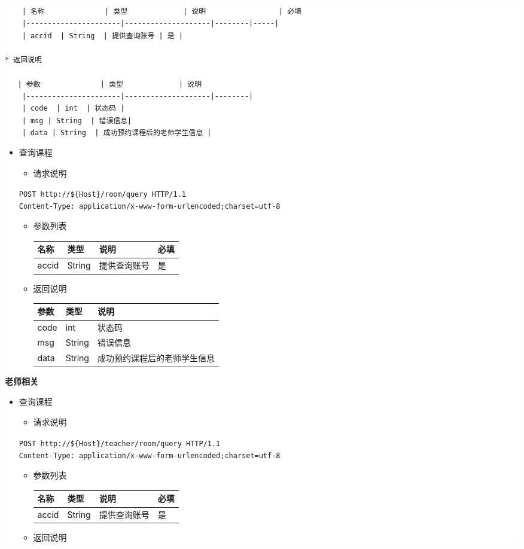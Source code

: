 		| 名称              | 类型             | 说明                 | 必填
		|----------------------|--------------------|--------|-----|
		| accid  | String  | 提供查询账号 | 是 |
		
    * 返回说明
    
       | 参数              | 类型             | 说明                 
		|----------------------|--------------------|--------|
		| code  | int  | 状态码 |
		| msg | String  | 错误信息|
		| data | String  | 成功预约课程后的老师学生信息 | 
		
* 查询课程
    * 请求说明
      
    ```
    POST http://${Host}/room/query HTTP/1.1
	Content-Type: application/x-www-form-urlencoded;charset=utf-8
    ```
    	
    * 参数列表

		| 名称              | 类型             | 说明                 | 必填
		|----------------------|--------------------|--------|-----|
		| accid  | String  | 提供查询账号 | 是 |

    * 返回说明
    
       | 参数              | 类型             | 说明                 
		|----------------------|--------------------|--------|
		| code  | int  | 状态码 |
		| msg | String  | 错误信息|
		| data | String  | 成功预约课程后的老师学生信息 | 

**老师相关**

* 查询课程

    * 请求说明
    
	```
    POST http://${Host}/teacher/room/query HTTP/1.1
	Content-Type: application/x-www-form-urlencoded;charset=utf-8
    ```
    * 参数列表

		| 名称              | 类型             | 说明                 | 必填
		|----------------------|--------------------|--------|-----|
		| accid  | String  | 提供查询账号 | 是 |

    * 返回说明
    